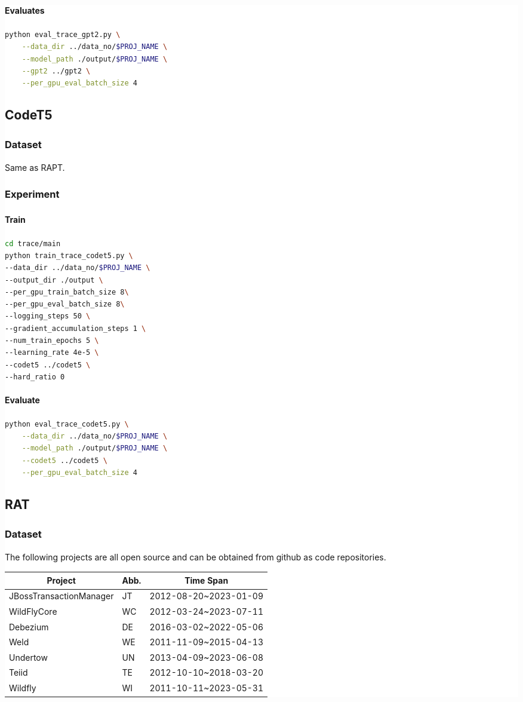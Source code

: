 #### Evaluates

```bash
python eval_trace_gpt2.py \
    --data_dir ../data_no/$PROJ_NAME \
    --model_path ./output/$PROJ_NAME \
    --gpt2 ../gpt2 \
    --per_gpu_eval_batch_size 4 
```

## CodeT5

### Dataset

Same as RAPT.

### Experiment

#### Train

```bash
cd trace/main
python train_trace_codet5.py \
--data_dir ../data_no/$PROJ_NAME \
--output_dir ./output \
--per_gpu_train_batch_size 8\
--per_gpu_eval_batch_size 8\
--logging_steps 50 \
--gradient_accumulation_steps 1 \
--num_train_epochs 5 \
--learning_rate 4e-5 \
--codet5 ../codet5 \
--hard_ratio 0
```

#### Evaluate

```bash
python eval_trace_codet5.py \
    --data_dir ../data_no/$PROJ_NAME \
    --model_path ./output/$PROJ_NAME \
    --codet5 ../codet5 \
    --per_gpu_eval_batch_size 4 
```

## RAT

### Dataset

The following projects are all open source and can be obtained from github as code repositories.

| Project                 | Abb. | Time Span             |
| ----------------------- | ---- | --------------------- |
| JBossTransactionManager | JT   | 2012-08-20~2023-01-09 |
| WildFlyCore             | WC   | 2012-03-24~2023-07-11 |
| Debezium                | DE   | 2016-03-02~2022-05-06 |
| Weld                    | WE   | 2011-11-09~2015-04-13 |
| Undertow                | UN   | 2013-04-09~2023-06-08 |
| Teiid                   | TE   | 2012-10-10~2018-03-20 |
| Wildfly                 | WI   | 2011-10-11~2023-05-31 |